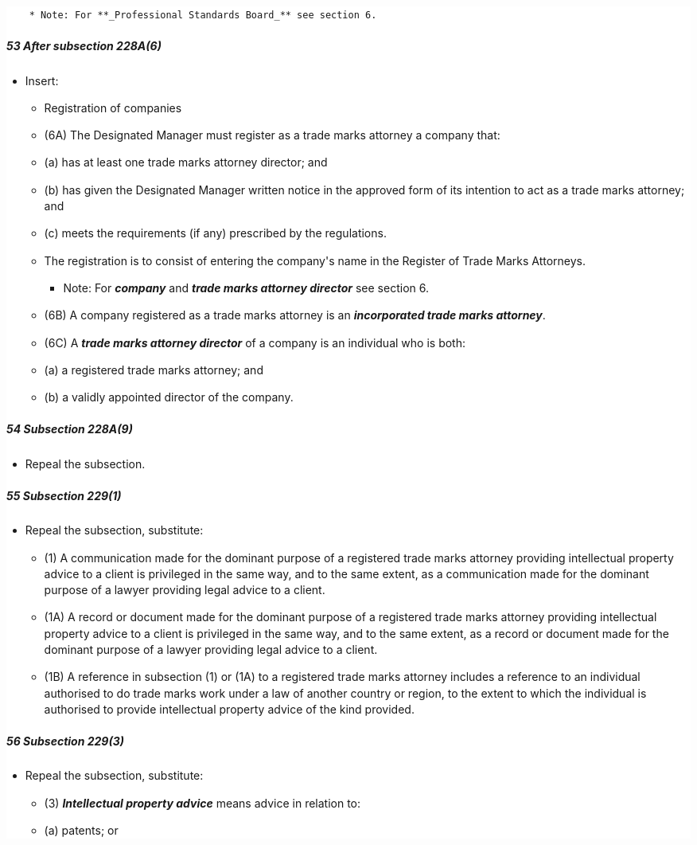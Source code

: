         * Note: For **_Professional Standards Board_** see section 6.

##### 53  After subsection 228A(6)

   * Insert: 

     * Registration of companies

     * (6A) The Designated Manager must register as a trade marks attorney a company that:

      * (a) has at least one trade marks attorney director; and

      * (b) has given the Designated Manager written notice in the approved form of its intention to act as a trade marks attorney; and

      * (c) meets the requirements (if any) prescribed by the regulations.

     * The registration is to consist of entering the company's name in the Register of Trade Marks Attorneys.

        * Note: For **_company_** and **_trade marks attorney director_** see section 6.

     * (6B) A company registered as a trade marks attorney is an **_incorporated trade marks attorney_**.

     * (6C) A **_trade marks attorney director_** of a company is an individual who is both:

      * (a) a registered trade marks attorney; and

      * (b) a validly appointed director of the company.

##### 54  Subsection 228A(9)

   * Repeal the subsection.

##### 55  Subsection 229(1)

   * Repeal the subsection, substitute:

     * (1) A communication made for the dominant purpose of a registered trade marks attorney providing intellectual property advice to a client is privileged in the same way, and to the same extent, as a communication made for the dominant purpose of a lawyer providing legal advice to a client.

     * (1A) A record or document made for the dominant purpose of a registered trade marks attorney providing intellectual property advice to a client is privileged in the same way, and to the same extent, as a record or document made for the dominant purpose of a lawyer providing legal advice to a client.

     * (1B) A reference in subsection (1) or (1A) to a registered trade marks attorney includes a reference to an individual authorised to do trade marks work under a law of another country or region, to the extent to which the individual is authorised to provide intellectual property advice of the kind provided.

##### 56  Subsection 229(3)

   * Repeal the subsection, substitute:

     * (3) **_Intellectual property advice_** means advice in relation to:

      * (a) patents; or
